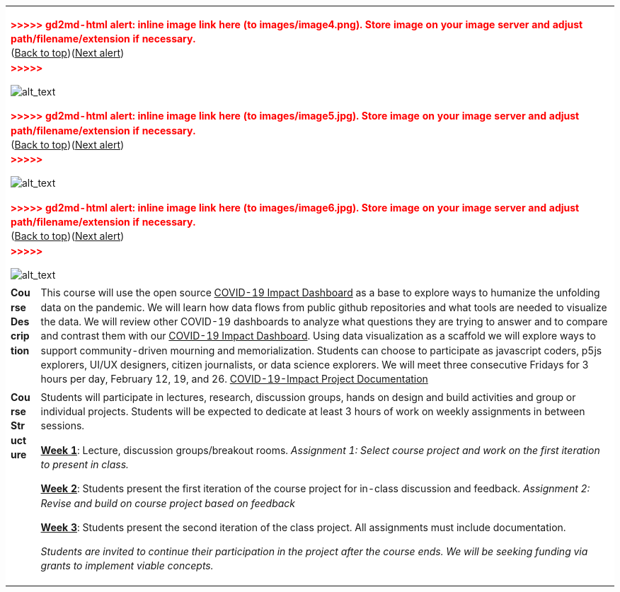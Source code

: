 <table>
  <tr>
   <td colspan="3" >

<p id="gdcalert4" ><span style="color: red; font-weight: bold">>>>>>  gd2md-html alert: inline image link here (to images/image4.png). Store image on your image server and adjust path/filename/extension if necessary. </span><br>(<a href="#">Back to top</a>)(<a href="#gdcalert5">Next alert</a>)<br><span style="color: red; font-weight: bold">>>>>> </span></p>

<img src="images/image4.png" width="" alt="alt_text" title="image_tooltip">

<p id="gdcalert5" ><span style="color: red; font-weight: bold">>>>>>  gd2md-html alert: inline image link here (to images/image5.jpg). Store image on your image server and adjust path/filename/extension if necessary. </span><br>(<a href="#">Back to top</a>)(<a href="#gdcalert6">Next alert</a>)<br><span style="color: red; font-weight: bold">>>>>> </span></p>

<img src="images/image5.jpg" width="" alt="alt_text" title="image_tooltip">

<p id="gdcalert6" ><span style="color: red; font-weight: bold">>>>>>  gd2md-html alert: inline image link here (to images/image6.jpg). Store image on your image server and adjust path/filename/extension if necessary. </span><br>(<a href="#">Back to top</a>)(<a href="#gdcalert7">Next alert</a>)<br><span style="color: red; font-weight: bold">>>>>> </span></p>

<img src="images/image6.jpg" width="" alt="alt_text" title="image_tooltip">

   </td>
  </tr>
  <tr>
   <td><strong>Course Description</strong>
   </td>
   <td colspan="2" >This course will use the open source <a href="https://epvisual.com/COVID-19-Impact/Dashboard">COVID-19 Impact Dashboard</a> as a base to explore ways to humanize the unfolding data on the pandemic. We will learn how data flows from public github repositories and what tools are needed to visualize the data. We will review other COVID-19 dashboards to analyze what questions they are trying to answer and to compare and contrast them with our <a href="https://epvisual.com/COVID-19-Impact/Dashboard">COVID-19 Impact Dashboard</a>. Using data visualization as a scaffold we will explore ways to support community-driven mourning and memorialization. Students can choose to participate as javascript coders, p5js explorers, UI/UX designers, citizen journalists, or data science explorers. We will meet three consecutive Fridays for 3 hours per day, February 12, 19, and 26. <a href="https://epvisual.com/COVID-19-Impact/Project/">COVID-19-Impact Project Documentation</a> 
   </td>
  </tr>
  <tr>
   <td><strong>Course Structure</strong>
   </td>
   <td colspan="2" >Students will participate in lectures, research, discussion groups, hands on design and build activities and group or individual projects.  Students will be expected to dedicate at least 3 hours of work on weekly assignments in between sessions.
<p>
<strong><span style="text-decoration:underline;">Week 1</span></strong>: Lecture, discussion groups/breakout rooms. <em>Assignment 1: Select course project and work on the first iteration to present in class.</em>
<p>
<strong><span style="text-decoration:underline;">Week 2</span></strong>: Students present the first iteration of the course project for in-class discussion and feedback. <em>Assignment 2: Revise and build on course project based on feedback</em>
<p>
<strong><span style="text-decoration:underline;">Week 3</span></strong>: Students present the second iteration of the class project. All assignments must include documentation.
<p>
<em>Students are invited to continue their participation in the project after the course ends. We will be seeking funding via grants to implement viable concepts.</em>
   </td>
  </tr>
  <tr>